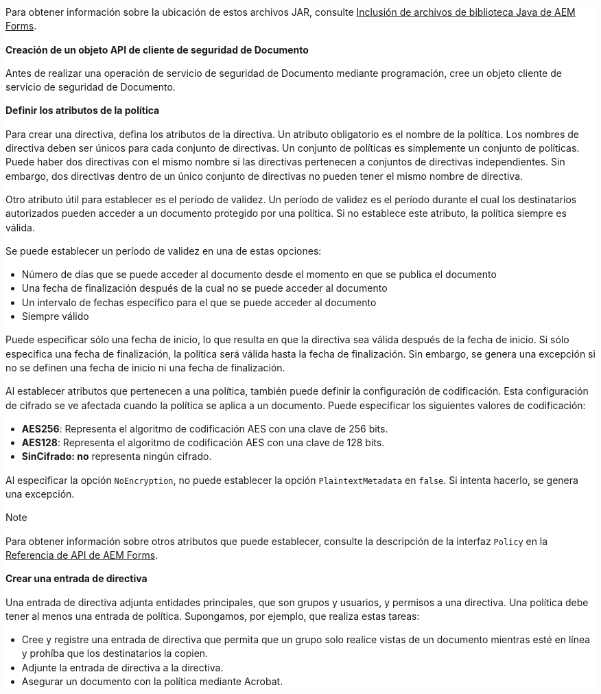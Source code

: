 Para obtener información sobre la ubicación de estos archivos JAR, consulte [Inclusión de archivos de biblioteca Java de AEM Forms](/help/forms/developing/invoking-aem-forms-using-java.md#including-aem-forms-java-library-files).

**Creación de un objeto API de cliente de seguridad de Documento**

Antes de realizar una operación de servicio de seguridad de Documento mediante programación, cree un objeto cliente de servicio de seguridad de Documento.

**Definir los atributos de la política**

Para crear una directiva, defina los atributos de la directiva. Un atributo obligatorio es el nombre de la política. Los nombres de directiva deben ser únicos para cada conjunto de directivas. Un conjunto de políticas es simplemente un conjunto de políticas. Puede haber dos directivas con el mismo nombre si las directivas pertenecen a conjuntos de directivas independientes. Sin embargo, dos directivas dentro de un único conjunto de directivas no pueden tener el mismo nombre de directiva.

Otro atributo útil para establecer es el período de validez. Un período de validez es el período durante el cual los destinatarios autorizados pueden acceder a un documento protegido por una política. Si no establece este atributo, la política siempre es válida.

Se puede establecer un período de validez en una de estas opciones:

* Número de días que se puede acceder al documento desde el momento en que se publica el documento
* Una fecha de finalización después de la cual no se puede acceder al documento
* Un intervalo de fechas específico para el que se puede acceder al documento
* Siempre válido

Puede especificar sólo una fecha de inicio, lo que resulta en que la directiva sea válida después de la fecha de inicio. Si sólo especifica una fecha de finalización, la política será válida hasta la fecha de finalización. Sin embargo, se genera una excepción si no se definen una fecha de inicio ni una fecha de finalización.

Al establecer atributos que pertenecen a una política, también puede definir la configuración de codificación. Esta configuración de cifrado se ve afectada cuando la política se aplica a un documento. Puede especificar los siguientes valores de codificación:

* **AES256**: Representa el algoritmo de codificación AES con una clave de 256 bits.
* **AES128**: Representa el algoritmo de codificación AES con una clave de 128 bits.
* **SinCifrado: no** representa ningún cifrado.

Al especificar la opción `NoEncryption`, no puede establecer la opción `PlaintextMetadata` en `false`. Si intenta hacerlo, se genera una excepción.

>[!NOTE]
>
>Para obtener información sobre otros atributos que puede establecer, consulte la descripción de la interfaz `Policy` en la [Referencia de API de AEM Forms](https://www.adobe.com/go/learn_aemforms_javadocs_63_en).

**Crear una entrada de directiva**

Una entrada de directiva adjunta entidades principales, que son grupos y usuarios, y permisos a una directiva. Una política debe tener al menos una entrada de política. Supongamos, por ejemplo, que realiza estas tareas:

* Cree y registre una entrada de directiva que permita que un grupo solo realice vistas de un documento mientras esté en línea y prohíba que los destinatarios la copien.
* Adjunte la entrada de directiva a la directiva.
* Asegurar un documento con la política mediante Acrobat.
